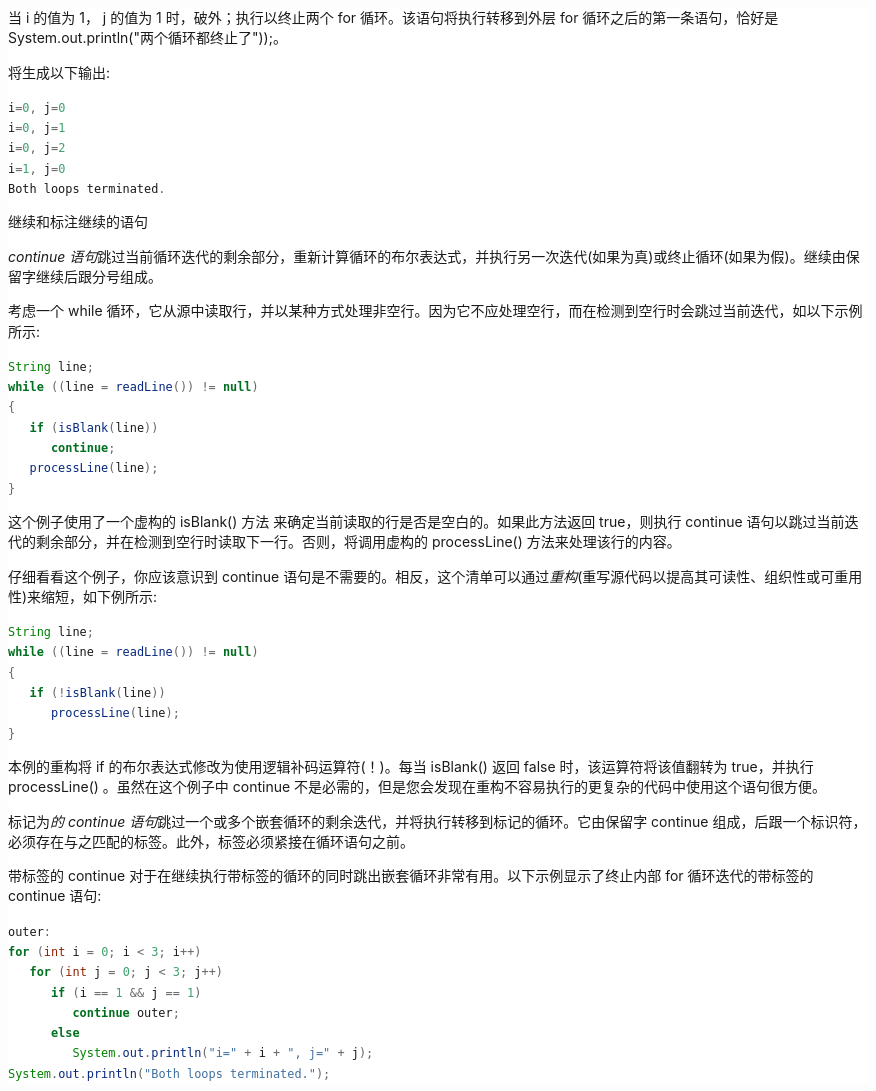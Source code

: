 当 i 的值为 1， j 的值为 1 时，破外；执行以终止两个 for 循环。该语句将执行转移到外层 for 循环之后的第一条语句，恰好是 System.out.println("两个循环都终止了"));。

将生成以下输出:

```java
i=0, j=0
i=0, j=1
i=0, j=2
i=1, j=0
Both loops terminated.

```

继续和标注继续的语句

*continue 语句*跳过当前循环迭代的剩余部分，重新计算循环的布尔表达式，并执行另一次迭代(如果为真)或终止循环(如果为假)。继续由保留字继续后跟分号组成。

考虑一个 while 循环，它从源中读取行，并以某种方式处理非空行。因为它不应处理空行，而在检测到空行时会跳过当前迭代，如以下示例所示:

```java
String line;
while ((line = readLine()) != null)
{
   if (isBlank(line))
      continue;
   processLine(line);
}

```

这个例子使用了一个虚构的 isBlank() 方法 来确定当前读取的行是否是空白的。如果此方法返回 true，则执行 continue 语句以跳过当前迭代的剩余部分，并在检测到空行时读取下一行。否则，将调用虚构的 processLine() 方法来处理该行的内容。

仔细看看这个例子，你应该意识到 continue 语句是不需要的。相反，这个清单可以通过*重构*(重写源代码以提高其可读性、组织性或可重用性)来缩短，如下例所示:

```java
String line;
while ((line = readLine()) != null)
{
   if (!isBlank(line))
      processLine(line);
}

```

本例的重构将 if 的布尔表达式修改为使用逻辑补码运算符(！)。每当 isBlank() 返回 false 时，该运算符将该值翻转为 true，并执行 processLine() 。虽然在这个例子中 continue 不是必需的，但是您会发现在重构不容易执行的更复杂的代码中使用这个语句很方便。

标记为*的 continue 语句*跳过一个或多个嵌套循环的剩余迭代，并将执行转移到标记的循环。它由保留字 continue 组成，后跟一个标识符，必须存在与之匹配的标签。此外，标签必须紧接在循环语句之前。

带标签的 continue 对于在继续执行带标签的循环的同时跳出嵌套循环非常有用。以下示例显示了终止内部 for 循环迭代的带标签的 continue 语句:

```java
outer:
for (int i = 0; i < 3; i++)
   for (int j = 0; j < 3; j++)
      if (i == 1 && j == 1)
         continue outer;
      else
         System.out.println("i=" + i + ", j=" + j);
System.out.println("Both loops terminated.");

```
